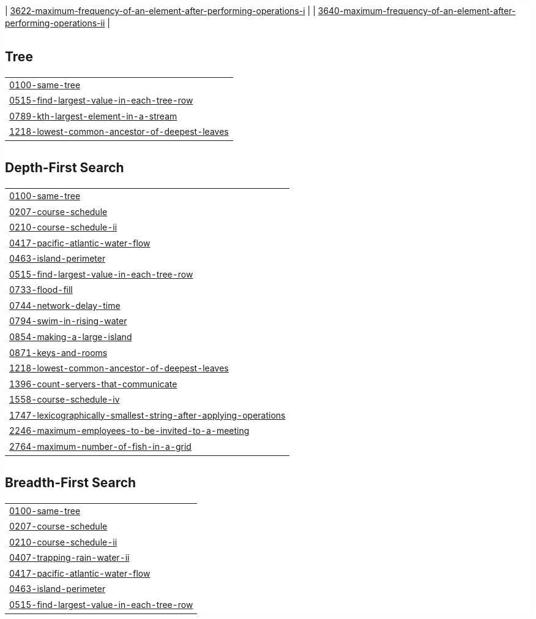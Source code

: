 | [3622-maximum-frequency-of-an-element-after-performing-operations-i](https://github.com/harimouli/DSA/tree/master/3622-maximum-frequency-of-an-element-after-performing-operations-i) |
| [3640-maximum-frequency-of-an-element-after-performing-operations-ii](https://github.com/harimouli/DSA/tree/master/3640-maximum-frequency-of-an-element-after-performing-operations-ii) |
## Tree
|  |
| ------- |
| [0100-same-tree](https://github.com/harimouli/DSA/tree/master/0100-same-tree) |
| [0515-find-largest-value-in-each-tree-row](https://github.com/harimouli/DSA/tree/master/0515-find-largest-value-in-each-tree-row) |
| [0789-kth-largest-element-in-a-stream](https://github.com/harimouli/DSA/tree/master/0789-kth-largest-element-in-a-stream) |
| [1218-lowest-common-ancestor-of-deepest-leaves](https://github.com/harimouli/DSA/tree/master/1218-lowest-common-ancestor-of-deepest-leaves) |
## Depth-First Search
|  |
| ------- |
| [0100-same-tree](https://github.com/harimouli/DSA/tree/master/0100-same-tree) |
| [0207-course-schedule](https://github.com/harimouli/DSA/tree/master/0207-course-schedule) |
| [0210-course-schedule-ii](https://github.com/harimouli/DSA/tree/master/0210-course-schedule-ii) |
| [0417-pacific-atlantic-water-flow](https://github.com/harimouli/DSA/tree/master/0417-pacific-atlantic-water-flow) |
| [0463-island-perimeter](https://github.com/harimouli/DSA/tree/master/0463-island-perimeter) |
| [0515-find-largest-value-in-each-tree-row](https://github.com/harimouli/DSA/tree/master/0515-find-largest-value-in-each-tree-row) |
| [0733-flood-fill](https://github.com/harimouli/DSA/tree/master/0733-flood-fill) |
| [0744-network-delay-time](https://github.com/harimouli/DSA/tree/master/0744-network-delay-time) |
| [0794-swim-in-rising-water](https://github.com/harimouli/DSA/tree/master/0794-swim-in-rising-water) |
| [0854-making-a-large-island](https://github.com/harimouli/DSA/tree/master/0854-making-a-large-island) |
| [0871-keys-and-rooms](https://github.com/harimouli/DSA/tree/master/0871-keys-and-rooms) |
| [1218-lowest-common-ancestor-of-deepest-leaves](https://github.com/harimouli/DSA/tree/master/1218-lowest-common-ancestor-of-deepest-leaves) |
| [1396-count-servers-that-communicate](https://github.com/harimouli/DSA/tree/master/1396-count-servers-that-communicate) |
| [1558-course-schedule-iv](https://github.com/harimouli/DSA/tree/master/1558-course-schedule-iv) |
| [1747-lexicographically-smallest-string-after-applying-operations](https://github.com/harimouli/DSA/tree/master/1747-lexicographically-smallest-string-after-applying-operations) |
| [2246-maximum-employees-to-be-invited-to-a-meeting](https://github.com/harimouli/DSA/tree/master/2246-maximum-employees-to-be-invited-to-a-meeting) |
| [2764-maximum-number-of-fish-in-a-grid](https://github.com/harimouli/DSA/tree/master/2764-maximum-number-of-fish-in-a-grid) |
## Breadth-First Search
|  |
| ------- |
| [0100-same-tree](https://github.com/harimouli/DSA/tree/master/0100-same-tree) |
| [0207-course-schedule](https://github.com/harimouli/DSA/tree/master/0207-course-schedule) |
| [0210-course-schedule-ii](https://github.com/harimouli/DSA/tree/master/0210-course-schedule-ii) |
| [0407-trapping-rain-water-ii](https://github.com/harimouli/DSA/tree/master/0407-trapping-rain-water-ii) |
| [0417-pacific-atlantic-water-flow](https://github.com/harimouli/DSA/tree/master/0417-pacific-atlantic-water-flow) |
| [0463-island-perimeter](https://github.com/harimouli/DSA/tree/master/0463-island-perimeter) |
| [0515-find-largest-value-in-each-tree-row](https://github.com/harimouli/DSA/tree/master/0515-find-largest-value-in-each-tree-row) |